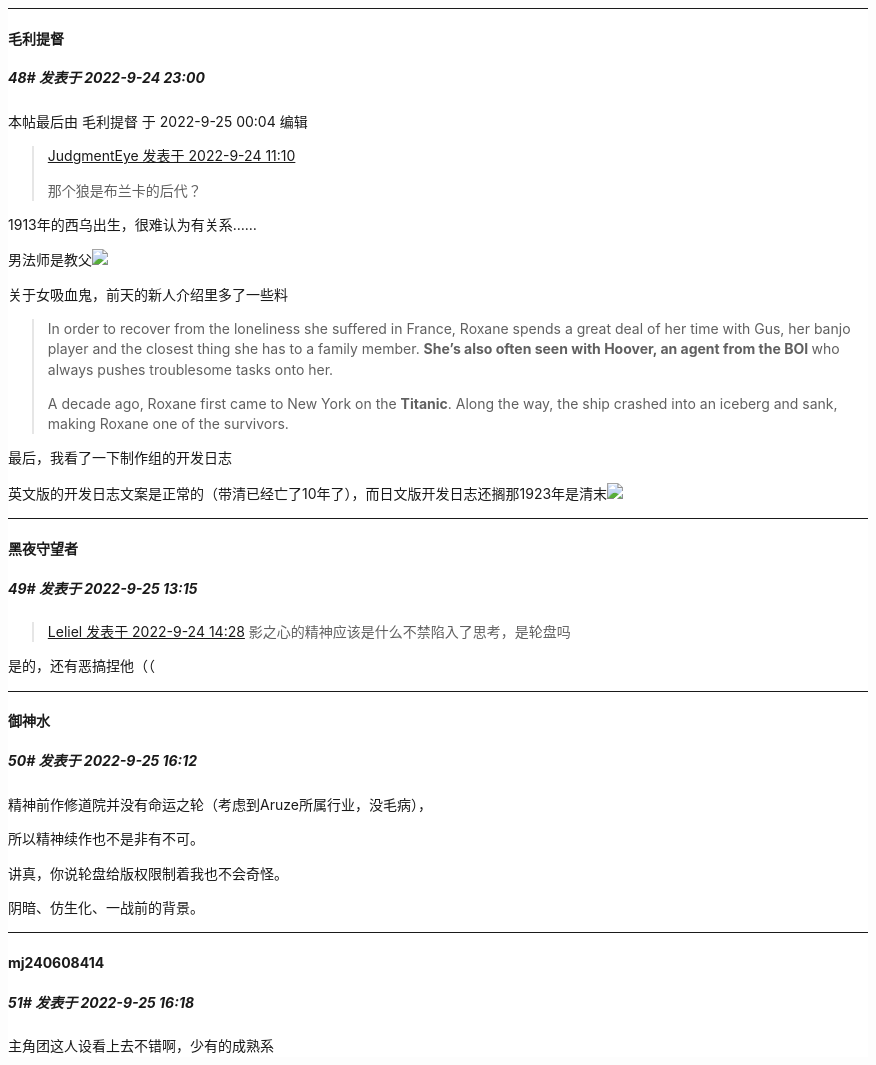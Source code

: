 *****

####  毛利提督  
##### 48#       发表于 2022-9-24 23:00

 本帖最后由 毛利提督 于 2022-9-25 00:04 编辑 
<blockquote><a href="httphttps://stage1st.com/2b/forum.php?mod=redirect&amp;goto=findpost&amp;pid=57623257&amp;ptid=2090006" target="_blank">JudgmentEye 发表于 2022-9-24 11:10</a>

那个狼是布兰卡的后代？</blockquote>
1913年的西乌出生，很难认为有关系……

男法师是教父<img src="https://static.stage1st.com/image/smiley/face2017/009.gif" referrerpolicy="no-referrer">

关于女吸血鬼，前天的新人介绍里多了一些料 <blockquote>In order to recover from the loneliness she suffered in France, Roxane spends a great deal of her time with Gus, her banjo player and the closest thing she has to a family member. <strong>She’s also often seen with Hoover, an agent from the BOI </strong>who always pushes troublesome tasks onto her. 

A decade ago, Roxane first came to New York on the <strong>Titanic</strong>. Along the way, the ship crashed into an iceberg and sank, making Roxane one of the survivors.</blockquote>
最后，我看了一下制作组的开发日志

英文版的开发日志文案是正常的（带清已经亡了10年了），而日文版开发日志还搁那1923年是清末<img src="https://static.stage1st.com/image/smiley/face2017/003.png" referrerpolicy="no-referrer">

*****

####  黑夜守望者  
##### 49#       发表于 2022-9-25 13:15

<blockquote><a href="httphttps://stage1st.com/2b/forum.php?mod=redirect&amp;goto=findpost&amp;pid=57625342&amp;ptid=2090006" target="_blank">Leliel 发表于 2022-9-24 14:28</a>
影之心的精神应该是什么不禁陷入了思考，是轮盘吗</blockquote>
是的，还有恶搞捏他（（

*****

####  御神水  
##### 50#       发表于 2022-9-25 16:12

精神前作修道院并没有命运之轮（考虑到Aruze所属行业，没毛病），

所以精神续作也不是非有不可。

讲真，你说轮盘给版权限制着我也不会奇怪。

阴暗、仿生化、一战前的背景。

*****

####  mj240608414  
##### 51#       发表于 2022-9-25 16:18

主角团这人设看上去不错啊，少有的成熟系
